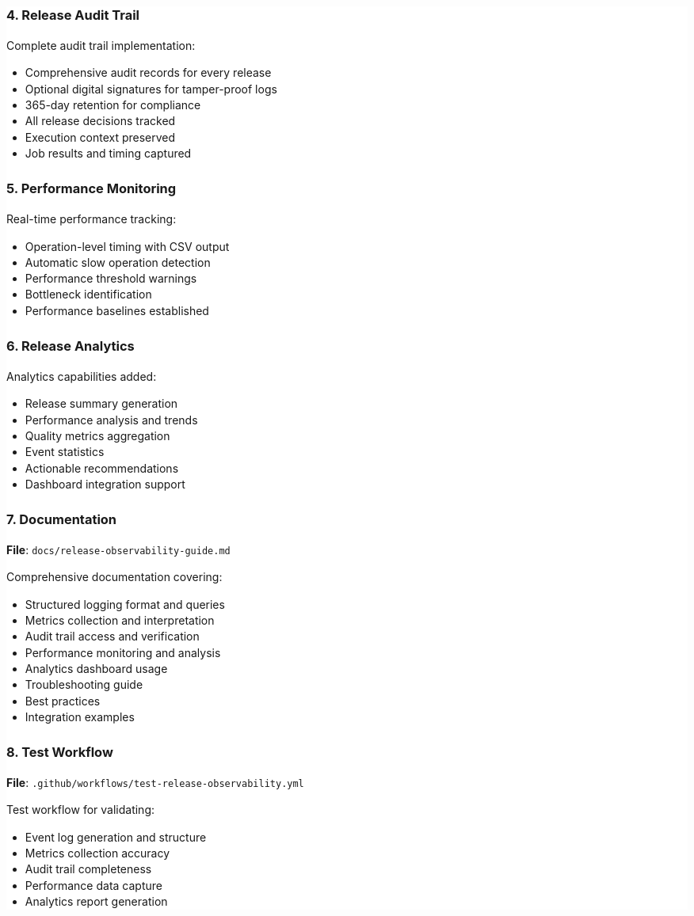 ### 4. Release Audit Trail

Complete audit trail implementation:
- Comprehensive audit records for every release
- Optional digital signatures for tamper-proof logs
- 365-day retention for compliance
- All release decisions tracked
- Execution context preserved
- Job results and timing captured

### 5. Performance Monitoring

Real-time performance tracking:
- Operation-level timing with CSV output
- Automatic slow operation detection
- Performance threshold warnings
- Bottleneck identification
- Performance baselines established

### 6. Release Analytics

Analytics capabilities added:
- Release summary generation
- Performance analysis and trends
- Quality metrics aggregation
- Event statistics
- Actionable recommendations
- Dashboard integration support

### 7. Documentation

**File**: `docs/release-observability-guide.md`

Comprehensive documentation covering:
- Structured logging format and queries
- Metrics collection and interpretation
- Audit trail access and verification
- Performance monitoring and analysis
- Analytics dashboard usage
- Troubleshooting guide
- Best practices
- Integration examples

### 8. Test Workflow

**File**: `.github/workflows/test-release-observability.yml`

Test workflow for validating:
- Event log generation and structure
- Metrics collection accuracy
- Audit trail completeness
- Performance data capture
- Analytics report generation
